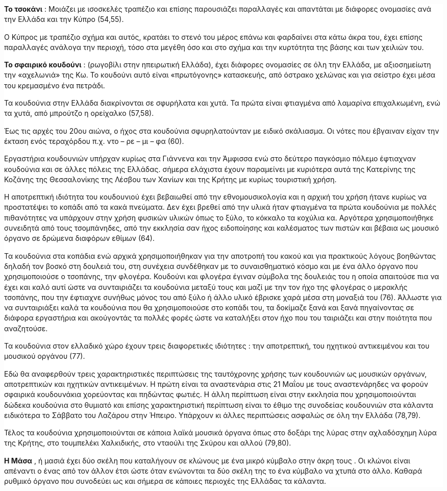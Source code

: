 **Το τσοκάνι** : Μοιάζει με ισοσκελές τραπέζιο και επίσης παρουσιάζει παραλλαγές και απαντάται με διάφορες ονομασίες ανά την Ελλάδα και την Κύπρο (54,55).

Ο Κύπρος με τραπέζιο σχήμα και αυτός, κρατάει το στενό του μέρος επάνω και φαρδαίνει στα κάτω άκρα του, έχει επίσης παραλλαγές ανάλογα την περιοχή, τόσο στα μεγέθη όσο και στο σχήμα και την κυρτότητα της βάσης και των χειλιών του.

**Το σφαιρικό κουδούνι** : (ρωγοβίλι στην ηπειρωτική Ελλάδα), έχει διάφορες ονομασίες σε όλη την Ελλάδα, με αξιοσημείωτη την «αχελωνιά» της Κω. Το κουδούνι αυτό είναι «πρωτόγονης» κατασκευής, από όστρακο χελώνας και για σείστρο έχει μέσα του κρεμασμένο ένα πετράδι.

Τα κουδούνια στην Ελλάδα διακρίνονται σε σφυρήλατα και χυτά. Τα πρώτα είναι φτιαγμένα από λαμαρίνα επιχαλκωμένη, ενώ τα χυτά, από μπρούτζο η ορείχαλκο (57,58).

Έως τις αρχές του 20ου αιώνα, ο ήχος στα κουδούνια σφυρηλατούνταν με ειδικό σκάλιασμα. Οι νότες που έβγαιναν είχαν την έκταση ενός τεραχόρδου π.χ. ντο – ρε – μι – φα (60).

Εργαστήρια κουδουνιών υπήρχαν κυρίως στα Γιάννενα και την Άμφισσα ενώ στο δεύτερο παγκόσμιο πόλεμο έφτιαχναν κουδούνια και σε άλλες πόλεις της Ελλάδας. σήμερα ελάχιστα έχουν παραμείνει με κυριότερα αυτά της Κατερίνης της Κοζάνης της Θεσσαλονίκης της Λέσβου των Χανίων και της Κρήτης με κυρίως τουριστική χρήση.

Η αποτρεπτική ιδιότητα του κουδουνιού έχει βεβαιωθεί από την εθνομουσικολογία και η αρχική του χρήση ήτανε κυρίως να προστατέψει το κοπάδι από τα κακά πνεύματα. Δεν έχει βρεθεί από την υλικά ήταν φτιαγμένα τα πρώτα κουδούνια με πολλές πιθανότητες να υπάρχουν στην χρήση φυσικών υλικών όπως το ξύλο, το κόκκαλο τα κοχύλια κα. Αργότερα χρησιμοποιήθηκε συνειδητά από τους τσομπάνηδες, από την εκκλησία σαν ήχος ειδοποίησης και καλέσματος των πιστών και βέβαια ως μουσικό όργανο σε δρώμενα διαφόρων εθίμων (64).

Τα κουδούνια στα κοπάδια ενώ αρχικά χρησιμοποιήθηκαν για την αποτροπή του κακού και για πρακτικούς λόγους βοηθώντας δηλαδή τον βοσκό στη δουλειά του, στη συνέχεια συνδέθηκαν με το συναισθηματικό κόσμο και με ένα άλλο όργανο που χρησιμοποιούσε ο τσοπάνης, την φλογέρα. Κουδούνι και φλογέρα έγιναν σύμβολα της δουλειάς του η οποία απαιτούσε πια να έχει και καλό αυτί ώστε να συνταιριάζει τα κουδούνια μεταξύ τους και μαζί με την τον ήχο της φλογέρας ο μερακλής τσοπάνης, που την έφτιαχνε συνήθως μόνος του από ξύλο ή άλλο υλικό έβρισκε χαρά μέσα στη μοναξιά του (76). Άλλωστε για να συνταιριάξει καλά τα κουδούνια που θα χρησιμοποιούσε στο κοπάδι του, τα δοκίμαζε ξανά και ξανά πηγαίνοντας σε διάφορα εργαστήρια και ακούγοντάς τα πολλές φορές ώστε να καταλήξει στον ήχο που του ταιριάζει και στην ποιότητα που αναζητούσε.

Τα κουδούνια στον ελλαδικό χώρο έχουν τρεις διαφορετικές ιδιότητες : την αποτρεπτική, του ηχητικού αντικειμένου και του μουσικού οργάνου (77).

Εδώ θα αναφερθούν τρεις χαρακτηριστικές περιπτώσεις της ταυτόχρονης χρήσης των κουδουνιών ως μουσικών οργάνων, αποτρεπτικών και ηχητικών αντικειμένων. Η πρώτη είναι τα αναστενάρια στις 21 Μαΐου με τους αναστενάρηδες να φορούν σφαιρικά κουδουνάκια χορεύοντας και πηδώντας φωτιές. Η άλλη περίπτωση είναι στην εκκλησία που χρησιμοποιούνται δώδεκα κουδούνια στο θυμιατό και επίσης χαρακτηριστική περίπτωση είναι το έθιμο της συνοδείας κουδουνιών στα κάλαντα ειδικότερα το Σάββατο του Λαζάρου στην Ήπειρο. Υπάρχουν κι άλλες περιπτώσεις ασφαλώς σε όλη την Ελλάδα (78,79).

Τέλος τα κουδούνια χρησιμοποιούνται σε κάποια λαϊκά μουσικά όργανα όπως στο δοξάρι της λύρας στην αχλαδόσχημη λύρα της Κρήτης, στο τουμπελέκι Χαλκιδικής, στο νταούλι της Σκύρου και αλλού (79,80).

**Η Μάσα** , ή μασιά έχει δύο σκέλη που καταλήγουν σε κλώνους με ένα μικρό κύμβαλο στην άκρη τους . Οι κλώνοι είναι απέναντι ο ένας από τον άλλον έτσι ώστε όταν ενώνονται τα δύο σκέλη της το ένα κύμβαλο να χτυπά στο άλλο. Καθαρά ρυθμικό όργανο που συνοδεύει ως και σήμερα σε κάποιες περιοχές της Ελλάδας τα κάλαντα.

